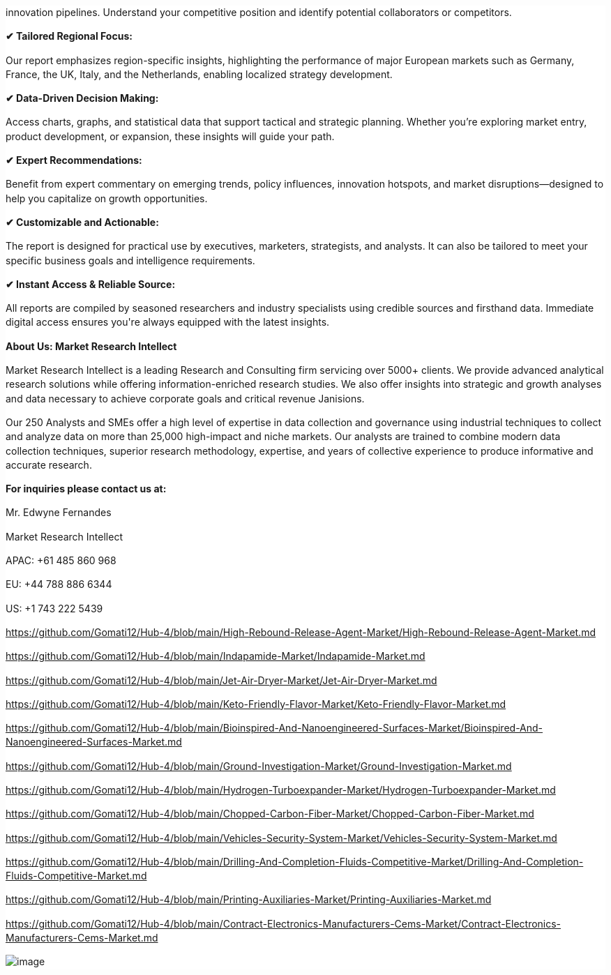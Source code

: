 innovation pipelines. Understand your competitive position and identify potential collaborators or competitors.</p><p><strong>✔ Tailored Regional Focus:</strong></p><p>Our report emphasizes region-specific insights, highlighting the performance of major European markets such as Germany, France, the UK, Italy, and the Netherlands, enabling localized strategy development.</p><p><strong>✔ Data-Driven Decision Making:</strong></p><p>Access charts, graphs, and statistical data that support tactical and strategic planning. Whether you&rsquo;re exploring market entry, product development, or expansion, these insights will guide your path.</p><p><strong>✔ Expert Recommendations:</strong></p><p>Benefit from expert commentary on emerging trends, policy influences, innovation hotspots, and market disruptions&mdash;designed to help you capitalize on growth opportunities.</p><p><strong>✔ Customizable and Actionable:</strong></p><p>The report is designed for practical use by executives, marketers, strategists, and analysts. It can also be tailored to meet your specific business goals and intelligence requirements.</p><p><strong>✔ Instant Access &amp; Reliable Source:</strong></p><p>All reports are compiled by seasoned researchers and industry specialists using credible sources and firsthand data. Immediate digital access ensures you're always equipped with the latest insights.</p><p><strong><span class="font-[700]">About Us: Market Research Intellect</span></strong></p><p><span class="">Market Research Intellect is a leading Research and Consulting firm servicing over 5000+ clients. We provide advanced analytical research solutions while offering information-enriched research studies.&nbsp;</span>We also offer insights into strategic and growth analyses and data necessary to achieve corporate goals and critical revenue Janisions.</p><p><span class="">Our 250 Analysts and SMEs offer a high level of expertise in data collection and governance using industrial techniques to collect and analyze data on more than 25,000 high-impact and niche markets. Our analysts are trained to combine modern data collection techniques, superior research methodology, expertise, and years of collective experience to produce informative and accurate research.</span></p><p><strong>For inquiries please contact us at:</strong></p><p>Mr. Edwyne Fernandes</p><p>Market Research Intellect</p><p>APAC: +61 485 860 968</p><p>EU: +44 788 886 6344</p><p>US: +1 743 222 5439</p><p><a href="https://github.com/Gomati12/Hub-4/blob/main/High-Rebound-Release-Agent-Market/High-Rebound-Release-Agent-Market.md">https://github.com/Gomati12/Hub-4/blob/main/High-Rebound-Release-Agent-Market/High-Rebound-Release-Agent-Market.md</a></p><p><a href="https://github.com/Gomati12/Hub-4/blob/main/Indapamide-Market/Indapamide-Market.md">https://github.com/Gomati12/Hub-4/blob/main/Indapamide-Market/Indapamide-Market.md</a></p><p><a href="https://github.com/Gomati12/Hub-4/blob/main/Jet-Air-Dryer-Market/Jet-Air-Dryer-Market.md">https://github.com/Gomati12/Hub-4/blob/main/Jet-Air-Dryer-Market/Jet-Air-Dryer-Market.md</a></p><p><a href="https://github.com/Gomati12/Hub-4/blob/main/Keto-Friendly-Flavor-Market/Keto-Friendly-Flavor-Market.md">https://github.com/Gomati12/Hub-4/blob/main/Keto-Friendly-Flavor-Market/Keto-Friendly-Flavor-Market.md</a></p><p><a href="https://github.com/Gomati12/Hub-4/blob/main/Bioinspired-And-Nanoengineered-Surfaces-Market/Bioinspired-And-Nanoengineered-Surfaces-Market.md">https://github.com/Gomati12/Hub-4/blob/main/Bioinspired-And-Nanoengineered-Surfaces-Market/Bioinspired-And-Nanoengineered-Surfaces-Market.md</a></p><p><a href="https://github.com/Gomati12/Hub-4/blob/main/Ground-Investigation-Market/Ground-Investigation-Market.md">https://github.com/Gomati12/Hub-4/blob/main/Ground-Investigation-Market/Ground-Investigation-Market.md</a></p><p><a href="https://github.com/Gomati12/Hub-4/blob/main/Hydrogen-Turboexpander-Market/Hydrogen-Turboexpander-Market.md">https://github.com/Gomati12/Hub-4/blob/main/Hydrogen-Turboexpander-Market/Hydrogen-Turboexpander-Market.md</a></p><p><a href="https://github.com/Gomati12/Hub-4/blob/main/Chopped-Carbon-Fiber-Market/Chopped-Carbon-Fiber-Market.md">https://github.com/Gomati12/Hub-4/blob/main/Chopped-Carbon-Fiber-Market/Chopped-Carbon-Fiber-Market.md</a></p><p><a href="https://github.com/Gomati12/Hub-4/blob/main/Vehicles-Security-System-Market/Vehicles-Security-System-Market.md">https://github.com/Gomati12/Hub-4/blob/main/Vehicles-Security-System-Market/Vehicles-Security-System-Market.md</a></p><p><a href="https://github.com/Gomati12/Hub-4/blob/main/Drilling-And-Completion-Fluids-Competitive-Market/Drilling-And-Completion-Fluids-Competitive-Market.md">https://github.com/Gomati12/Hub-4/blob/main/Drilling-And-Completion-Fluids-Competitive-Market/Drilling-And-Completion-Fluids-Competitive-Market.md</a></p><p><a href="https://github.com/Gomati12/Hub-4/blob/main/Printing-Auxiliaries-Market/Printing-Auxiliaries-Market.md">https://github.com/Gomati12/Hub-4/blob/main/Printing-Auxiliaries-Market/Printing-Auxiliaries-Market.md</a></p><p><a href="https://github.com/Gomati12/Hub-4/blob/main/Contract-Electronics-Manufacturers-Cems-Market/Contract-Electronics-Manufacturers-Cems-Market.md">https://github.com/Gomati12/Hub-4/blob/main/Contract-Electronics-Manufacturers-Cems-Market/Contract-Electronics-Manufacturers-Cems-Market.md</a></p>
![image](https://github.com/user-attachments/assets/6325f6a8-4500-493d-aebc-d4b6e0c31de3)

